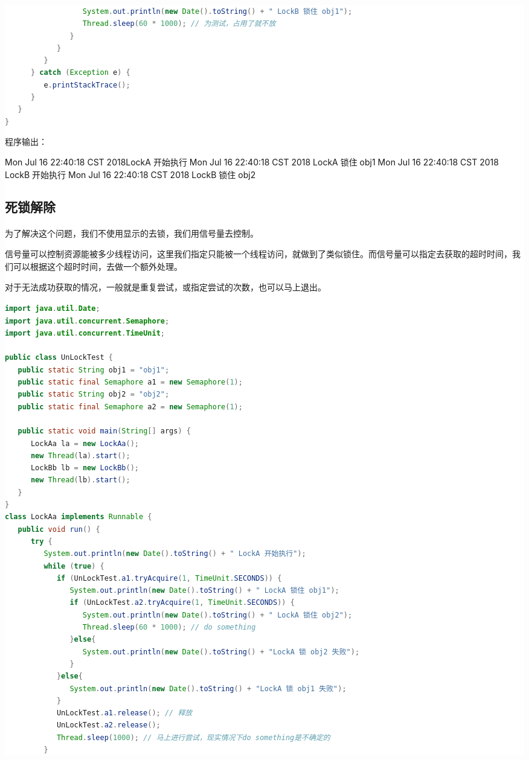``` java
                  System.out.println(new Date().toString() + " LockB 锁住 obj1");
                  Thread.sleep(60 * 1000); // 为测试，占用了就不放
               }
            }
         }
      } catch (Exception e) {
         e.printStackTrace();
      }
   }
}
```

程序输出：

Mon Jul 16 22:40:18 CST 2018LockA 开始执行
Mon Jul 16 22:40:18 CST 2018 LockA 锁住 obj1
Mon Jul 16 22:40:18 CST 2018 LockB 开始执行
Mon Jul 16 22:40:18 CST 2018 LockB 锁住 obj2

## 死锁解除

为了解决这个问题，我们不使用显示的去锁，我们用信号量去控制。

信号量可以控制资源能被多少线程访问，这里我们指定只能被一个线程访问，就做到了类似锁住。而信号量可以指定去获取的超时时间，我们可以根据这个超时时间，去做一个额外处理。

对于无法成功获取的情况，一般就是重复尝试，或指定尝试的次数，也可以马上退出。

``` java
import java.util.Date;
import java.util.concurrent.Semaphore;
import java.util.concurrent.TimeUnit;
 
public class UnLockTest {
   public static String obj1 = "obj1";
   public static final Semaphore a1 = new Semaphore(1);
   public static String obj2 = "obj2";
   public static final Semaphore a2 = new Semaphore(1);
 
   public static void main(String[] args) {
      LockAa la = new LockAa();
      new Thread(la).start();
      LockBb lb = new LockBb();
      new Thread(lb).start();
   }
}
class LockAa implements Runnable {
   public void run() {
      try {
         System.out.println(new Date().toString() + " LockA 开始执行");
         while (true) {
            if (UnLockTest.a1.tryAcquire(1, TimeUnit.SECONDS)) {
               System.out.println(new Date().toString() + " LockA 锁住 obj1");
               if (UnLockTest.a2.tryAcquire(1, TimeUnit.SECONDS)) {
                  System.out.println(new Date().toString() + " LockA 锁住 obj2");
                  Thread.sleep(60 * 1000); // do something
               }else{
                  System.out.println(new Date().toString() + "LockA 锁 obj2 失败");
               }
            }else{
               System.out.println(new Date().toString() + "LockA 锁 obj1 失败");
            }
            UnLockTest.a1.release(); // 释放
            UnLockTest.a2.release();
            Thread.sleep(1000); // 马上进行尝试，现实情况下do something是不确定的
         }
```